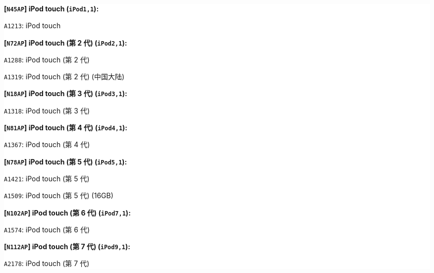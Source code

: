 **[`N45AP`] iPod touch (`iPod1,1`):**

`A1213`: iPod touch

**[`N72AP`] iPod touch (第 2 代) (`iPod2,1`):**

`A1288`: iPod touch (第 2 代)

`A1319`: iPod touch (第 2 代) (中国大陆)

**[`N18AP`] iPod touch (第 3 代) (`iPod3,1`):**

`A1318`: iPod touch (第 3 代)

**[`N81AP`] iPod touch (第 4 代) (`iPod4,1`):**

`A1367`: iPod touch (第 4 代)

**[`N78AP`] iPod touch (第 5 代) (`iPod5,1`):**

`A1421`: iPod touch (第 5 代)

`A1509`: iPod touch (第 5 代) (16GB)

**[`N102AP`] iPod touch (第 6 代) (`iPod7,1`):**

`A1574`: iPod touch (第 6 代)

**[`N112AP`] iPod touch (第 7 代) (`iPod9,1`):**

`A2178`: iPod touch (第 7 代)

